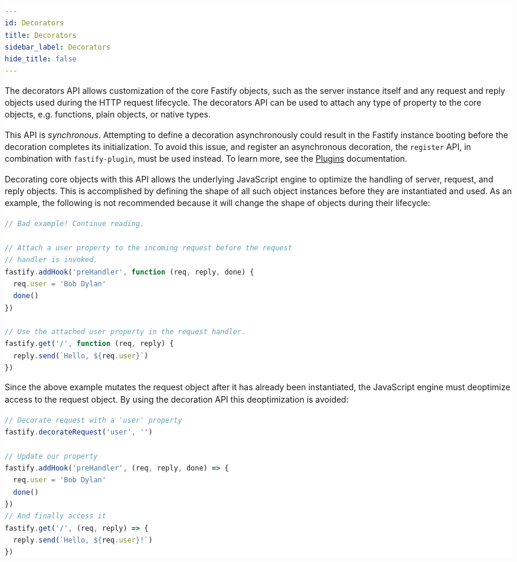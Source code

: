 ```yaml
---
id: Decorators
title: Decorators
sidebar_label: Decorators
hide_title: false
---
```


The decorators API allows customization of the core Fastify objects, such as
the server instance itself and any request and reply objects used during the
HTTP request lifecycle. The decorators API can be used to attach any type of
property to the core objects, e.g. functions, plain objects, or native types.

This API is *synchronous*. Attempting to define a decoration
asynchronously could result in the Fastify instance booting before the
decoration completes its initialization. To avoid this issue, and register an
asynchronous decoration, the `register` API, in combination with
`fastify-plugin`, must be used instead. To learn more, see the
[Plugins](Plugins.md) documentation.

Decorating core objects with this API allows the underlying JavaScript engine
to optimize the handling of server, request, and reply objects. This is
accomplished by defining the shape of all such object instances before they are
instantiated and used. As an example, the following is not recommended because
it will change the shape of objects during their lifecycle:

```js
// Bad example! Continue reading.

// Attach a user property to the incoming request before the request
// handler is invoked.
fastify.addHook('preHandler', function (req, reply, done) {
  req.user = 'Bob Dylan'
  done()
})

// Use the attached user property in the request handler.
fastify.get('/', function (req, reply) {
  reply.send(`Hello, ${req.user}`)
})
```

Since the above example mutates the request object after it has already
been instantiated, the JavaScript engine must deoptimize access to the request
object. By using the decoration API this deoptimization is avoided:

```js
// Decorate request with a 'user' property
fastify.decorateRequest('user', '')

// Update our property
fastify.addHook('preHandler', (req, reply, done) => {
  req.user = 'Bob Dylan'
  done()
})
// And finally access it
fastify.get('/', (req, reply) => {
  reply.send(`Hello, ${req.user}!`)
})
```
